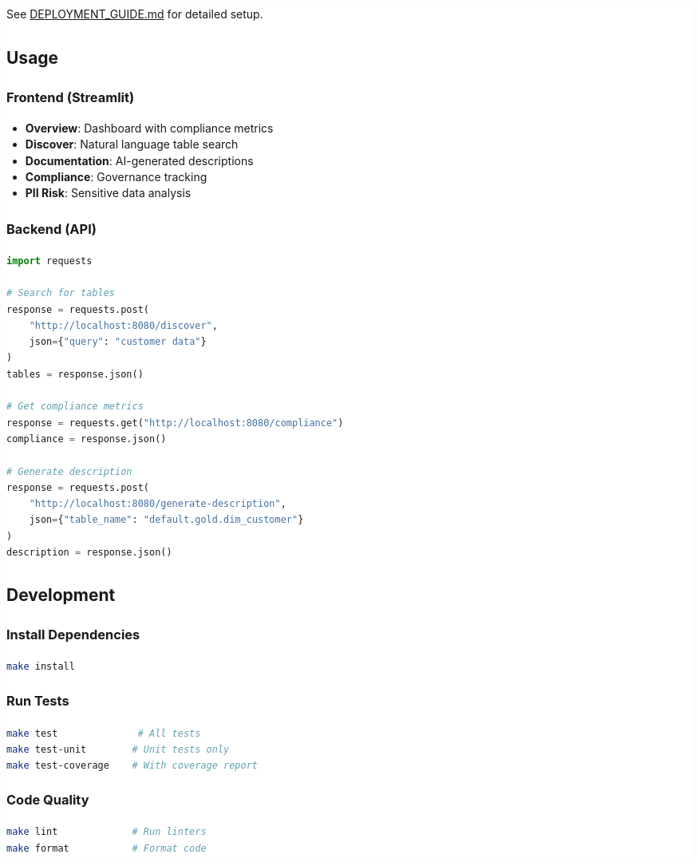 See [DEPLOYMENT_GUIDE.md](docs/DEPLOYMENT_GUIDE.md) for detailed setup.

## Usage

### Frontend (Streamlit)
- **Overview**: Dashboard with compliance metrics
- **Discover**: Natural language table search
- **Documentation**: AI-generated descriptions
- **Compliance**: Governance tracking
- **PII Risk**: Sensitive data analysis

### Backend (API)
```python
import requests

# Search for tables
response = requests.post(
    "http://localhost:8080/discover",
    json={"query": "customer data"}
)
tables = response.json()

# Get compliance metrics
response = requests.get("http://localhost:8080/compliance")
compliance = response.json()

# Generate description
response = requests.post(
    "http://localhost:8080/generate-description",
    json={"table_name": "default.gold.dim_customer"}
)
description = response.json()
```

## Development

### Install Dependencies
```bash
make install
```

### Run Tests
```bash
make test              # All tests
make test-unit        # Unit tests only
make test-coverage    # With coverage report
```

### Code Quality
```bash
make lint             # Run linters
make format           # Format code
```
